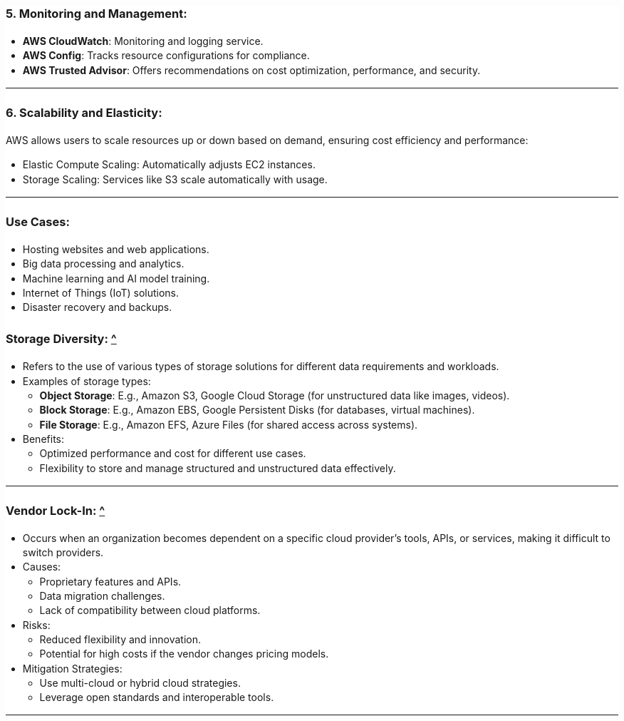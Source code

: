 
### **5. Monitoring and Management**:
- **AWS CloudWatch**: Monitoring and logging service.
- **AWS Config**: Tracks resource configurations for compliance.
- **AWS Trusted Advisor**: Offers recommendations on cost optimization, performance, and security.

---

### **6. Scalability and Elasticity**:
AWS allows users to scale resources up or down based on demand, ensuring cost efficiency and performance:
- Elastic Compute Scaling: Automatically adjusts EC2 instances.
- Storage Scaling: Services like S3 scale automatically with usage.

---

### **Use Cases**:
- Hosting websites and web applications.
- Big data processing and analytics.
- Machine learning and AI model training.
- Internet of Things (IoT) solutions.
- Disaster recovery and backups.


### **Storage Diversity**: [^](#cloud-computing-index)
- Refers to the use of various types of storage solutions for different data requirements and workloads.  
- Examples of storage types:
  - **Object Storage**: E.g., Amazon S3, Google Cloud Storage (for unstructured data like images, videos).
  - **Block Storage**: E.g., Amazon EBS, Google Persistent Disks (for databases, virtual machines).
  - **File Storage**: E.g., Amazon EFS, Azure Files (for shared access across systems).  
- Benefits:
  - Optimized performance and cost for different use cases.
  - Flexibility to store and manage structured and unstructured data effectively.

---

### **Vendor Lock-In**: [^](#cloud-computing-index)
- Occurs when an organization becomes dependent on a specific cloud provider’s tools, APIs, or services, making it difficult to switch providers.  
- Causes:
  - Proprietary features and APIs.
  - Data migration challenges.
  - Lack of compatibility between cloud platforms.  
- Risks:
  - Reduced flexibility and innovation.
  - Potential for high costs if the vendor changes pricing models.  
- Mitigation Strategies:
  - Use multi-cloud or hybrid cloud strategies.
  - Leverage open standards and interoperable tools.  

---